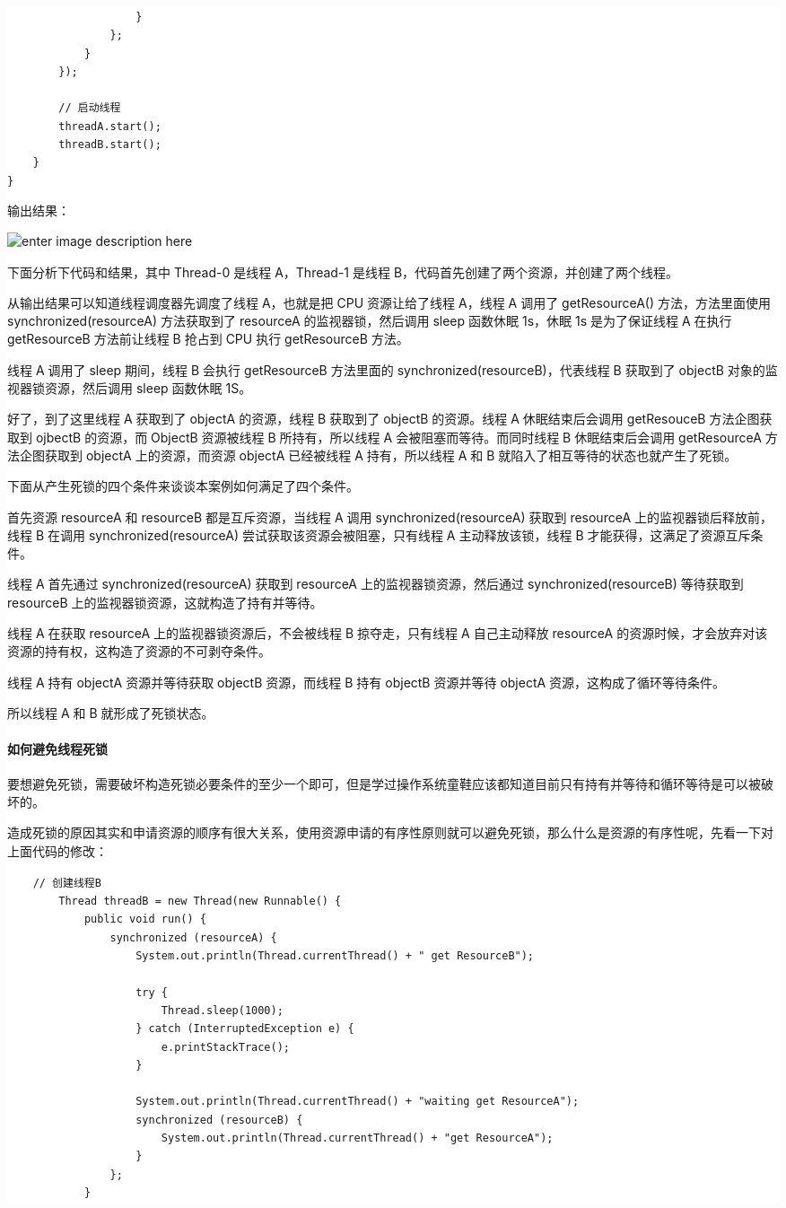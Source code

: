 ```
                    }
                };
            }
        });

        // 启动线程
        threadA.start();
        threadB.start();
    }
}

```

输出结果：

![enter image description here](http://images.gitbook.cn/3dbc6510-26d0-11e8-9dfe-7d975478ba39)

下面分析下代码和结果，其中 Thread-0 是线程 A，Thread-1 是线程 B，代码首先创建了两个资源，并创建了两个线程。

从输出结果可以知道线程调度器先调度了线程 A，也就是把 CPU 资源让给了线程 A，线程 A 调用了 getResourceA() 方法，方法里面使用 synchronized(resourceA) 方法获取到了 resourceA 的监视器锁，然后调用 sleep 函数休眠 1s，休眠 1s 是为了保证线程 A 在执行 getResourceB 方法前让线程 B 抢占到 CPU 执行 getResourceB 方法。

线程 A 调用了 sleep 期间，线程 B 会执行 getResourceB 方法里面的 synchronized(resourceB)，代表线程 B 获取到了 objectB 对象的监视器锁资源，然后调用 sleep 函数休眠 1S。

好了，到了这里线程 A 获取到了 objectA 的资源，线程 B 获取到了 objectB 的资源。线程 A 休眠结束后会调用 getResouceB 方法企图获取到 ojbectB 的资源，而 ObjectB 资源被线程 B 所持有，所以线程 A 会被阻塞而等待。而同时线程 B 休眠结束后会调用 getResourceA 方法企图获取到 objectA 上的资源，而资源 objectA 已经被线程 A 持有，所以线程 A 和 B 就陷入了相互等待的状态也就产生了死锁。

下面从产生死锁的四个条件来谈谈本案例如何满足了四个条件。

首先资源 resourceA 和 resourceB 都是互斥资源，当线程 A 调用 synchronized(resourceA) 获取到 resourceA 上的监视器锁后释放前，线程 B 在调用 synchronized(resourceA) 尝试获取该资源会被阻塞，只有线程 A 主动释放该锁，线程 B 才能获得，这满足了资源互斥条件。

线程 A 首先通过 synchronized(resourceA) 获取到 resourceA 上的监视器锁资源，然后通过 synchronized(resourceB) 等待获取到 resourceB 上的监视器锁资源，这就构造了持有并等待。

线程 A 在获取 resourceA 上的监视器锁资源后，不会被线程 B 掠夺走，只有线程 A 自己主动释放 resourceA 的资源时候，才会放弃对该资源的持有权，这构造了资源的不可剥夺条件。

线程 A 持有 objectA 资源并等待获取 objectB 资源，而线程 B 持有 objectB 资源并等待 objectA 资源，这构成了循环等待条件。

所以线程 A 和 B 就形成了死锁状态。

#### 如何避免线程死锁

要想避免死锁，需要破坏构造死锁必要条件的至少一个即可，但是学过操作系统童鞋应该都知道目前只有持有并等待和循环等待是可以被破坏的。

造成死锁的原因其实和申请资源的顺序有很大关系，使用资源申请的有序性原则就可以避免死锁，那么什么是资源的有序性呢，先看一下对上面代码的修改：

```
    // 创建线程B
        Thread threadB = new Thread(new Runnable() {
            public void run() {
                synchronized (resourceA) {
                    System.out.println(Thread.currentThread() + " get ResourceB");

                    try {
                        Thread.sleep(1000);
                    } catch (InterruptedException e) {
                        e.printStackTrace();
                    }

                    System.out.println(Thread.currentThread() + "waiting get ResourceA");
                    synchronized (resourceB) {
                        System.out.println(Thread.currentThread() + "get ResourceA");
                    }
                };
            }
```